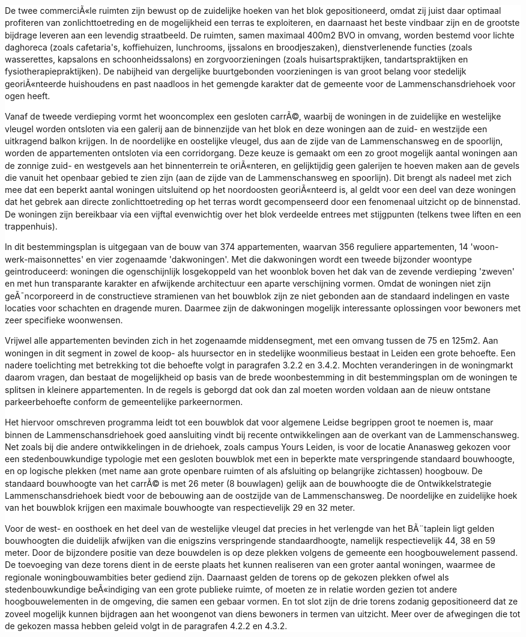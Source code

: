 De twee commerciÃ«le ruimten zijn bewust op de zuidelijke hoeken van het blok gepositioneerd, omdat zij juist daar optimaal profiteren van zonlichttoetreding en de mogelijkheid een terras te exploiteren, en daarnaast het beste vindbaar zijn en de grootste bijdrage leveren aan een levendig straatbeeld. De ruimten, samen maximaal 400m2 BVO in omvang, worden bestemd voor lichte daghoreca (zoals cafetaria's, koffiehuizen, lunchrooms, ijssalons en broodjeszaken), dienstverlenende functies (zoals wasserettes, kapsalons en schoonheidssalons) en zorgvoorzieningen (zoals huisartspraktijken, tandartspraktijken en fysiotherapiepraktijken). De nabijheid van dergelijke buurtgebonden voorzieningen is van groot belang voor stedelijk georiÃ«nteerde huishoudens en past naadloos in het gemengde karakter dat de gemeente voor de Lammenschansdriehoek voor ogen heeft.

Vanaf de tweede verdieping vormt het wooncomplex een gesloten carrÃ©, waarbij de woningen in de zuidelijke en westelijke vleugel worden ontsloten via een galerij aan de binnenzijde van het blok en deze woningen aan de zuid\- en westzijde een uitkragend balkon krijgen. In de noordelijke en oostelijke vleugel, dus aan de zijde van de Lammenschansweg en de spoorlijn, worden de appartementen ontsloten via een corridorgang. Deze keuze is gemaakt om een zo groot mogelijk aantal woningen aan de zonnige zuid\- en westgevels aan het binnenterrein te oriÃ«nteren, en gelijktijdig geen galerijen te hoeven maken aan de gevels die vanuit het openbaar gebied te zien zijn (aan de zijde van de Lammenschansweg en spoorlijn). Dit brengt als nadeel met zich mee dat een beperkt aantal woningen uitsluitend op het noordoosten georiÃ«nteerd is, al geldt voor een deel van deze woningen dat het gebrek aan directe zonlichttoetreding op het terras wordt gecompenseerd door een fenomenaal uitzicht op de binnenstad. De woningen zijn bereikbaar via een vijftal evenwichtig over het blok verdeelde entrees met stijgpunten (telkens twee liften en een trappenhuis).

In dit bestemmingsplan is uitgegaan van de bouw van 374 appartementen, waarvan 356 reguliere appartementen, 14 'woon\-werk\-maisonnettes' en vier zogenaamde 'dakwoningen'. Met die dakwoningen wordt een tweede bijzonder woontype geintroduceerd: woningen die ogenschijnlijk losgekoppeld van het woonblok boven het dak van de zevende verdieping 'zweven' en met hun transparante karakter en afwijkende architectuur een aparte verschijning vormen. Omdat de woningen niet zijn geÃ¯ncorporeerd in de constructieve stramienen van het bouwblok zijn ze niet gebonden aan de standaard indelingen en vaste locaties voor schachten en dragende muren. Daarmee zijn de dakwoningen mogelijk interessante oplossingen voor bewoners met zeer specifieke woonwensen.

Vrijwel alle appartementen bevinden zich in het zogenaamde middensegment, met een omvang tussen de 75 en 125m2. Aan woningen in dit segment in zowel de koop\- als huursector en in stedelijke woonmilieus bestaat in Leiden een grote behoefte. Een nadere toelichting met betrekking tot die behoefte volgt in paragrafen 3\.2\.2 en 3\.4\.2\. Mochten veranderingen in de woningmarkt daarom vragen, dan bestaat de mogelijkheid op basis van de brede woonbestemming in dit bestemmingsplan om de woningen te splitsen in kleinere appartementen. In de regels is geborgd dat ook dan zal moeten worden voldaan aan de nieuw ontstane parkeerbehoefte conform de gemeentelijke parkeernormen.

Het hiervoor omschreven programma leidt tot een bouwblok dat voor algemene Leidse begrippen groot te noemen is, maar binnen de Lammenschansdriehoek goed aansluiting vindt bij recente ontwikkelingen aan de overkant van de Lammenschansweg. Net zoals bij die andere ontwikkelingen in de driehoek, zoals campus Yours Leiden, is voor de locatie Ananasweg gekozen voor een stedenbouwkundige typologie met een gesloten bouwblok met een in beperkte mate verspringende standaard bouwhoogte, en op logische plekken (met name aan grote openbare ruimten of als afsluiting op belangrijke zichtassen) hoogbouw. De standaard bouwhoogte van het carrÃ© is met 26 meter (8 bouwlagen) gelijk aan de bouwhoogte die de Ontwikkelstrategie Lammenschansdriehoek biedt voor de bebouwing aan de oostzijde van de Lammenschansweg. De noordelijke en zuidelijke hoek van het bouwblok krijgen een maximale bouwhoogte van respectievelijk 29 en 32 meter.

Voor de west\- en oosthoek en het deel van de westelijke vleugel dat precies in het verlengde van het BÃ¨taplein ligt gelden bouwhoogten die duidelijk afwijken van die enigszins verspringende standaardhoogte, namelijk respectievelijk 44, 38 en 59 meter. Door de bijzondere positie van deze bouwdelen is op deze plekken volgens de gemeente een hoogbouwelement passend. De toevoeging van deze torens dient in de eerste plaats het kunnen realiseren van een groter aantal woningen, waarmee de regionale woningbouwambities beter gediend zijn. Daarnaast gelden de torens op de gekozen plekken ofwel als stedenbouwkundige beÃ«indiging van een grote publieke ruimte, of moeten ze in relatie worden gezien tot andere hoogbouwelementen in de omgeving, die samen een gebaar vormen. En tot slot zijn de drie torens zodanig gepositioneerd dat ze zoveel mogelijk kunnen bijdragen aan het woongenot van diens bewoners in termen van uitzicht. Meer over de afwegingen die tot de gekozen massa hebben geleid volgt in de paragrafen 4\.2\.2 en 4\.3\.2\.
